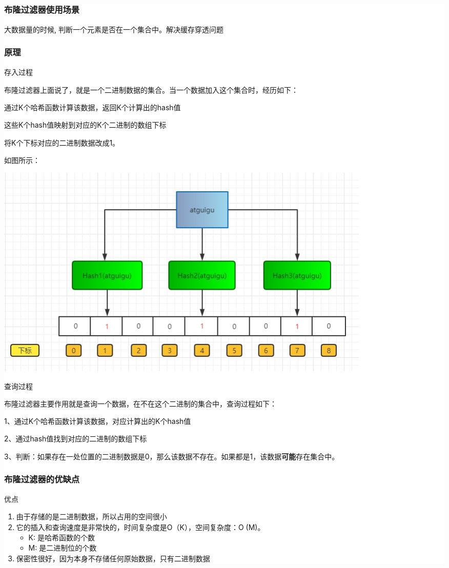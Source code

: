 ###  布隆过滤器使用场景

大数据量的时候, 判断一个元素是否在一个集合中。解决缓存穿透问题

###  原理

存入过程

布隆过滤器上面说了，就是一个二进制数据的集合。当一个数据加入这个集合时，经历如下：

通过K个哈希函数计算该数据，返回K个计算出的hash值

这些K个hash值映射到对应的K个二进制的数组下标

将K个下标对应的二进制数据改成1。

如图所示：

![](assets/tingshu022.jpg)

查询过程

布隆过滤器主要作用就是查询一个数据，在不在这个二进制的集合中，查询过程如下：

1、通过K个哈希函数计算该数据，对应计算出的K个hash值

2、通过hash值找到对应的二进制的数组下标

3、判断：如果存在一处位置的二进制数据是0，那么该数据不存在。如果都是1，该数据**可能**存在集合中。

### 布隆过滤器的优缺点

优点

1. 由于存储的是二进制数据，所以占用的空间很小
2. 它的插入和查询速度是非常快的，时间复杂度是O（K），空间复杂度：O (M)。
   - K: 是哈希函数的个数
   - M: 是二进制位的个数
3. 保密性很好，因为本身不存储任何原始数据，只有二进制数据
